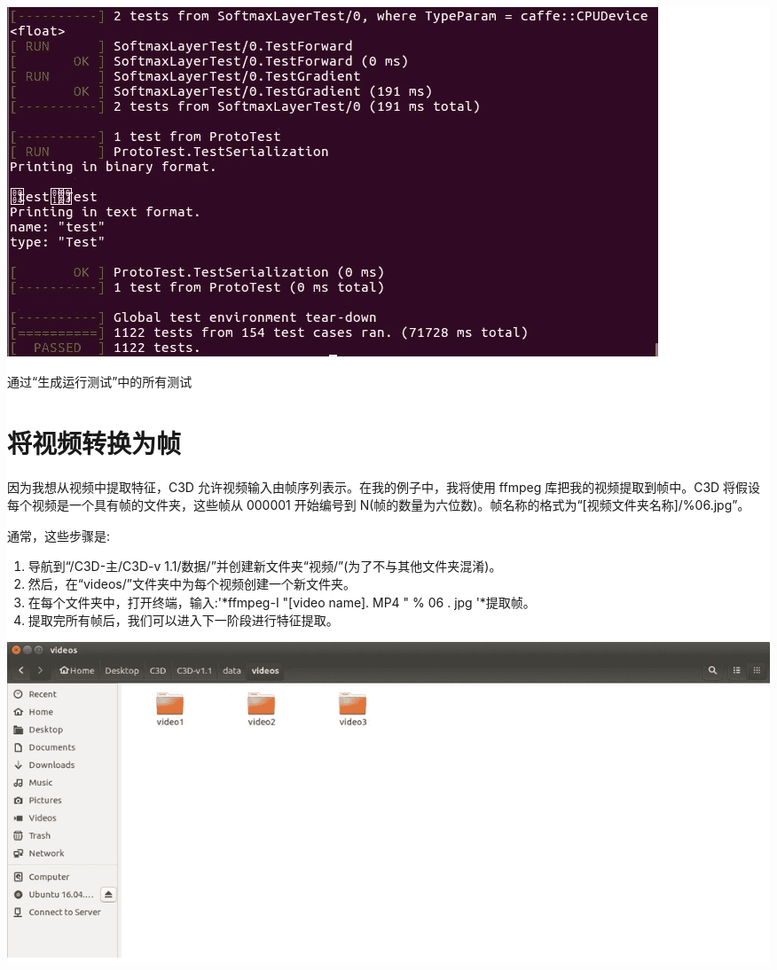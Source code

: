 ![](img/b428c3fb5741f9e87e45d0eb89b2d5a1.png)

通过“生成运行测试”中的所有测试

# 将视频转换为帧

因为我想从视频中提取特征，C3D 允许视频输入由帧序列表示。在我的例子中，我将使用 ffmpeg 库把我的视频提取到帧中。C3D 将假设每个视频是一个具有帧的文件夹，这些帧从 000001 开始编号到 N(帧的数量为六位数)。帧名称的格式为“[视频文件夹名称]/%06.jpg”。

通常，这些步骤是:

1.  导航到“/C3D-主/C3D-v 1.1/数据/”并创建新文件夹“视频/”(为了不与其他文件夹混淆)。
2.  然后，在“videos/”文件夹中为每个视频创建一个新文件夹。
3.  在每个文件夹中，打开终端，输入:'*ffmpeg-I "[video name]. MP4 " % 06 . jpg '*提取帧。
4.  提取完所有帧后，我们可以进入下一阶段进行特征提取。

![](img/427236e0dc66b5fa95466a9b2d6a134e.png)
